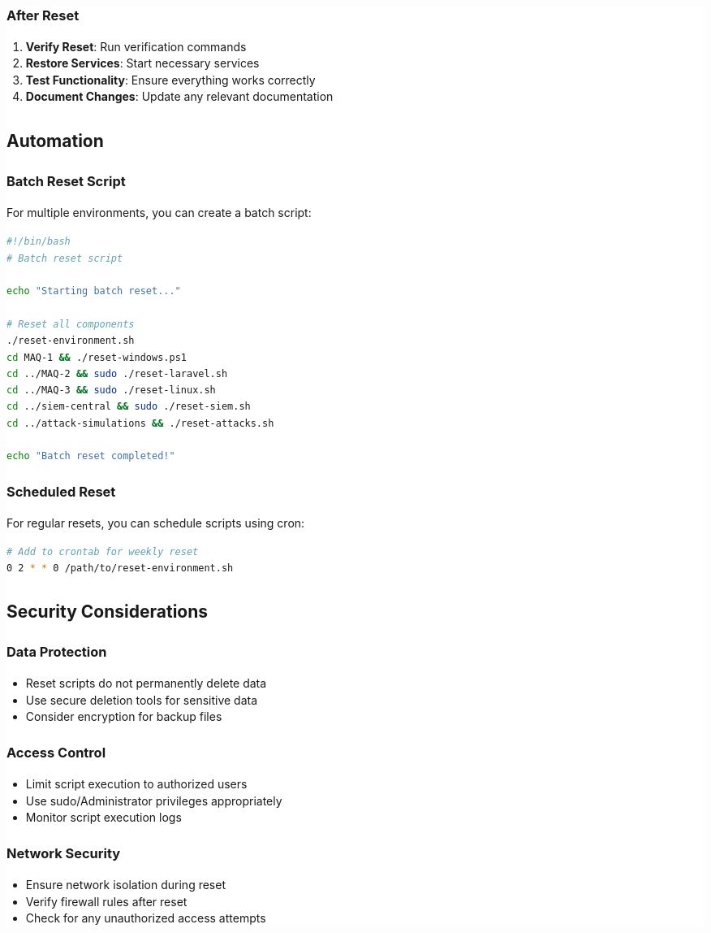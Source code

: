 ### After Reset
1. **Verify Reset**: Run verification commands
2. **Restore Services**: Start necessary services
3. **Test Functionality**: Ensure everything works correctly
4. **Document Changes**: Update any relevant documentation

## Automation

### Batch Reset Script
For multiple environments, you can create a batch script:

```bash
#!/bin/bash
# Batch reset script

echo "Starting batch reset..."

# Reset all components
./reset-environment.sh
cd MAQ-1 && ./reset-windows.ps1
cd ../MAQ-2 && sudo ./reset-laravel.sh
cd ../MAQ-3 && sudo ./reset-linux.sh
cd ../siem-central && sudo ./reset-siem.sh
cd ../attack-simulations && ./reset-attacks.sh

echo "Batch reset completed!"
```

### Scheduled Reset
For regular resets, you can schedule scripts using cron:

```bash
# Add to crontab for weekly reset
0 2 * * 0 /path/to/reset-environment.sh
```

## Security Considerations

### Data Protection
- Reset scripts do not permanently delete data
- Use secure deletion tools for sensitive data
- Consider encryption for backup files

### Access Control
- Limit script execution to authorized users
- Use sudo/Administrator privileges appropriately
- Monitor script execution logs

### Network Security
- Ensure network isolation during reset
- Verify firewall rules after reset
- Check for any unauthorized access attempts

